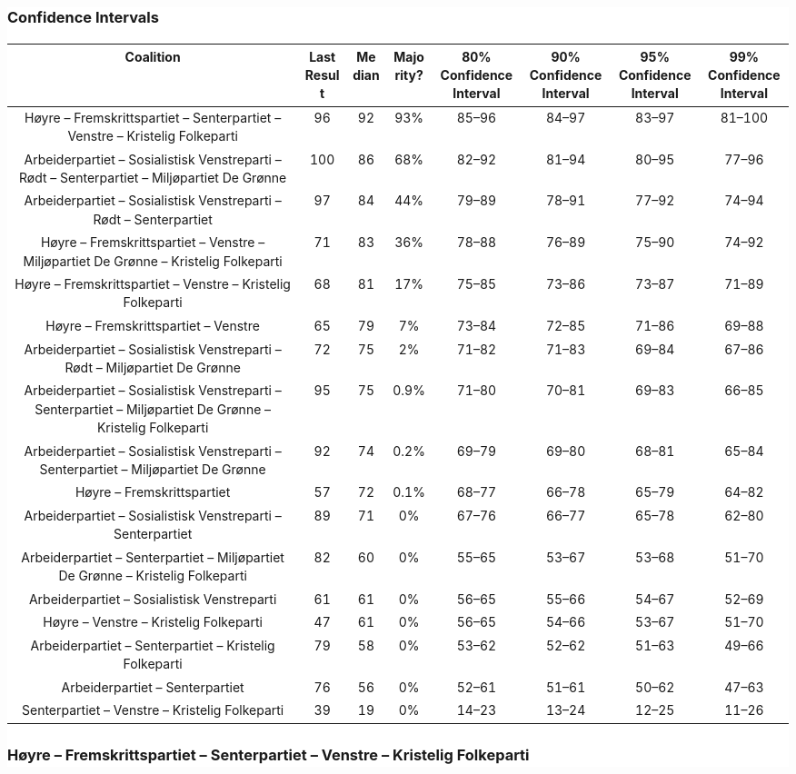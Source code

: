 ### Confidence Intervals

| Coalition | Last Result | Median | Majority? | 80% Confidence Interval | 90% Confidence Interval | 95% Confidence Interval | 99% Confidence Interval |
|:---------:|:-----------:|:------:|:---------:|:-----------------------:|:-----------------------:|:-----------------------:|:-----------------------:|
| Høyre – Fremskrittspartiet – Senterpartiet – Venstre – Kristelig Folkeparti | 96 | 92 | 93% | 85–96 | 84–97 | 83–97 | 81–100 |
| Arbeiderpartiet – Sosialistisk Venstreparti – Rødt – Senterpartiet – Miljøpartiet De Grønne | 100 | 86 | 68% | 82–92 | 81–94 | 80–95 | 77–96 |
| Arbeiderpartiet – Sosialistisk Venstreparti – Rødt – Senterpartiet | 97 | 84 | 44% | 79–89 | 78–91 | 77–92 | 74–94 |
| Høyre – Fremskrittspartiet – Venstre – Miljøpartiet De Grønne – Kristelig Folkeparti | 71 | 83 | 36% | 78–88 | 76–89 | 75–90 | 74–92 |
| Høyre – Fremskrittspartiet – Venstre – Kristelig Folkeparti | 68 | 81 | 17% | 75–85 | 73–86 | 73–87 | 71–89 |
| Høyre – Fremskrittspartiet – Venstre | 65 | 79 | 7% | 73–84 | 72–85 | 71–86 | 69–88 |
| Arbeiderpartiet – Sosialistisk Venstreparti – Rødt – Miljøpartiet De Grønne | 72 | 75 | 2% | 71–82 | 71–83 | 69–84 | 67–86 |
| Arbeiderpartiet – Sosialistisk Venstreparti – Senterpartiet – Miljøpartiet De Grønne – Kristelig Folkeparti | 95 | 75 | 0.9% | 71–80 | 70–81 | 69–83 | 66–85 |
| Arbeiderpartiet – Sosialistisk Venstreparti – Senterpartiet – Miljøpartiet De Grønne | 92 | 74 | 0.2% | 69–79 | 69–80 | 68–81 | 65–84 |
| Høyre – Fremskrittspartiet | 57 | 72 | 0.1% | 68–77 | 66–78 | 65–79 | 64–82 |
| Arbeiderpartiet – Sosialistisk Venstreparti – Senterpartiet | 89 | 71 | 0% | 67–76 | 66–77 | 65–78 | 62–80 |
| Arbeiderpartiet – Senterpartiet – Miljøpartiet De Grønne – Kristelig Folkeparti | 82 | 60 | 0% | 55–65 | 53–67 | 53–68 | 51–70 |
| Arbeiderpartiet – Sosialistisk Venstreparti | 61 | 61 | 0% | 56–65 | 55–66 | 54–67 | 52–69 |
| Høyre – Venstre – Kristelig Folkeparti | 47 | 61 | 0% | 56–65 | 54–66 | 53–67 | 51–70 |
| Arbeiderpartiet – Senterpartiet – Kristelig Folkeparti | 79 | 58 | 0% | 53–62 | 52–62 | 51–63 | 49–66 |
| Arbeiderpartiet – Senterpartiet | 76 | 56 | 0% | 52–61 | 51–61 | 50–62 | 47–63 |
| Senterpartiet – Venstre – Kristelig Folkeparti | 39 | 19 | 0% | 14–23 | 13–24 | 12–25 | 11–26 |

### Høyre – Fremskrittspartiet – Senterpartiet – Venstre – Kristelig Folkeparti
